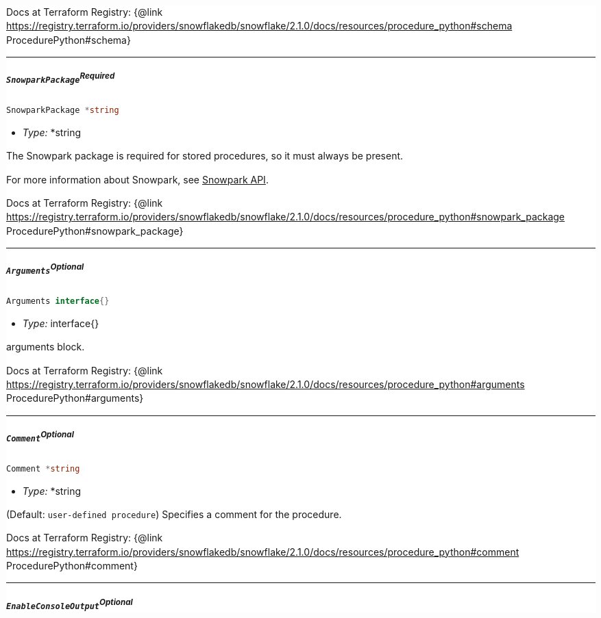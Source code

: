 Docs at Terraform Registry: {@link https://registry.terraform.io/providers/snowflakedb/snowflake/2.1.0/docs/resources/procedure_python#schema ProcedurePython#schema}

---

##### `SnowparkPackage`<sup>Required</sup> <a name="SnowparkPackage" id="@cdktf/provider-snowflake.procedurePython.ProcedurePythonConfig.property.snowparkPackage"></a>

```go
SnowparkPackage *string
```

- *Type:* *string

The Snowpark package is required for stored procedures, so it must always be present.

For more information about Snowpark, see [Snowpark API](https://docs.snowflake.com/en/developer-guide/snowpark/index).

Docs at Terraform Registry: {@link https://registry.terraform.io/providers/snowflakedb/snowflake/2.1.0/docs/resources/procedure_python#snowpark_package ProcedurePython#snowpark_package}

---

##### `Arguments`<sup>Optional</sup> <a name="Arguments" id="@cdktf/provider-snowflake.procedurePython.ProcedurePythonConfig.property.arguments"></a>

```go
Arguments interface{}
```

- *Type:* interface{}

arguments block.

Docs at Terraform Registry: {@link https://registry.terraform.io/providers/snowflakedb/snowflake/2.1.0/docs/resources/procedure_python#arguments ProcedurePython#arguments}

---

##### `Comment`<sup>Optional</sup> <a name="Comment" id="@cdktf/provider-snowflake.procedurePython.ProcedurePythonConfig.property.comment"></a>

```go
Comment *string
```

- *Type:* *string

(Default: `user-defined procedure`) Specifies a comment for the procedure.

Docs at Terraform Registry: {@link https://registry.terraform.io/providers/snowflakedb/snowflake/2.1.0/docs/resources/procedure_python#comment ProcedurePython#comment}

---

##### `EnableConsoleOutput`<sup>Optional</sup> <a name="EnableConsoleOutput" id="@cdktf/provider-snowflake.procedurePython.ProcedurePythonConfig.property.enableConsoleOutput"></a>
